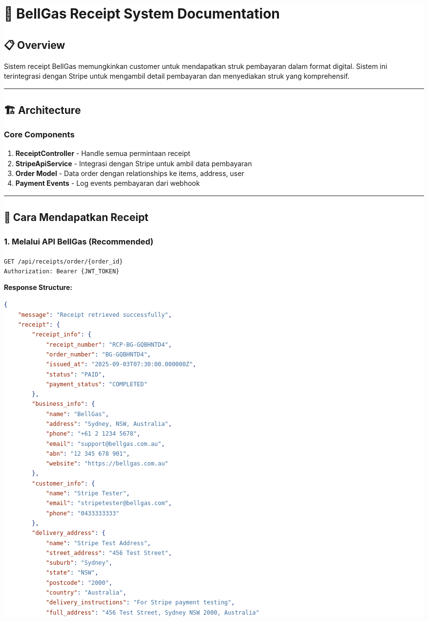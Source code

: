 # 🧾 BellGas Receipt System Documentation

## 📋 Overview
Sistem receipt BellGas memungkinkan customer untuk mendapatkan struk pembayaran dalam format digital. Sistem ini terintegrasi dengan Stripe untuk mengambil detail pembayaran dan menyediakan struk yang komprehensif.

---

## 🏗️ Architecture

### Core Components
1. **ReceiptController** - Handle semua permintaan receipt
2. **StripeApiService** - Integrasi dengan Stripe untuk ambil data pembayaran
3. **Order Model** - Data order dengan relationships ke items, address, user
4. **Payment Events** - Log events pembayaran dari webhook

---

## 📄 Cara Mendapatkan Receipt

### 1. Melalui API BellGas (Recommended)
```http
GET /api/receipts/order/{order_id}
Authorization: Bearer {JWT_TOKEN}
```

**Response Structure:**
```json
{
    "message": "Receipt retrieved successfully",
    "receipt": {
        "receipt_info": {
            "receipt_number": "RCP-BG-GQBHNTD4",
            "order_number": "BG-GQBHNTD4",
            "issued_at": "2025-09-03T07:30:00.000000Z",
            "status": "PAID",
            "payment_status": "COMPLETED"
        },
        "business_info": {
            "name": "BellGas",
            "address": "Sydney, NSW, Australia",
            "phone": "+61 2 1234 5678",
            "email": "support@bellgas.com.au",
            "abn": "12 345 678 901",
            "website": "https://bellgas.com.au"
        },
        "customer_info": {
            "name": "Stripe Tester",
            "email": "stripetester@bellgas.com",
            "phone": "0433333333"
        },
        "delivery_address": {
            "name": "Stripe Test Address",
            "street_address": "456 Test Street",
            "suburb": "Sydney",
            "state": "NSW",
            "postcode": "2000",
            "country": "Australia",
            "delivery_instructions": "For Stripe payment testing",
            "full_address": "456 Test Street, Sydney NSW 2000, Australia"
```